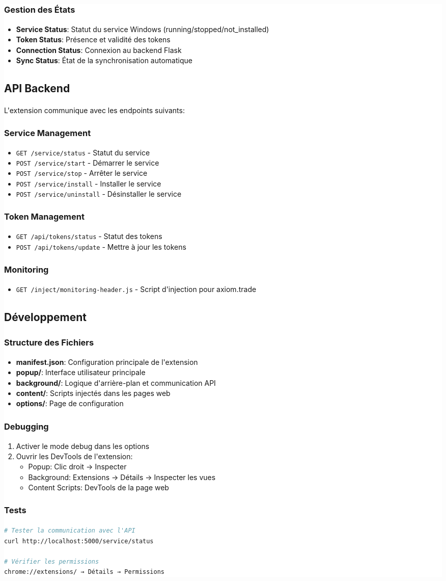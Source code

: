 ### Gestion des États
- **Service Status**: Statut du service Windows (running/stopped/not_installed)
- **Token Status**: Présence et validité des tokens
- **Connection Status**: Connexion au backend Flask
- **Sync Status**: État de la synchronisation automatique

## API Backend

L'extension communique avec les endpoints suivants:

### Service Management
- `GET /service/status` - Statut du service
- `POST /service/start` - Démarrer le service
- `POST /service/stop` - Arrêter le service
- `POST /service/install` - Installer le service
- `POST /service/uninstall` - Désinstaller le service

### Token Management
- `GET /api/tokens/status` - Statut des tokens
- `POST /api/tokens/update` - Mettre à jour les tokens

### Monitoring
- `GET /inject/monitoring-header.js` - Script d'injection pour axiom.trade

## Développement

### Structure des Fichiers
- **manifest.json**: Configuration principale de l'extension
- **popup/**: Interface utilisateur principale
- **background/**: Logique d'arrière-plan et communication API
- **content/**: Scripts injectés dans les pages web
- **options/**: Page de configuration

### Debugging
1. Activer le mode debug dans les options
2. Ouvrir les DevTools de l'extension:
   - Popup: Clic droit → Inspecter
   - Background: Extensions → Détails → Inspecter les vues
   - Content Scripts: DevTools de la page web

### Tests
```bash
# Tester la communication avec l'API
curl http://localhost:5000/service/status

# Vérifier les permissions
chrome://extensions/ → Détails → Permissions
```
